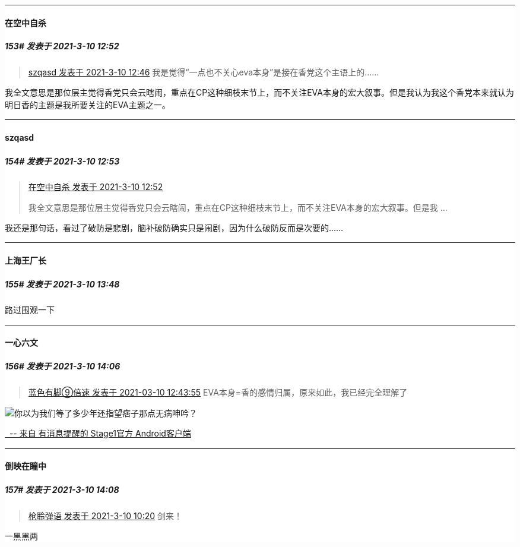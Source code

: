 
*****

####  在空中自杀  
##### 153#       发表于 2021-3-10 12:52


<blockquote><a href="httphttps://bbs.saraba1st.com/2b/forum.php?mod=redirect&amp;goto=findpost&amp;pid=50575097&amp;ptid=1992279" target="_blank">szqasd 发表于 2021-3-10 12:46</a>
我是觉得“一点也不关心eva本身”是接在香党这个主语上的……</blockquote>
我全文意思是那位层主觉得香党只会云瞎闹，重点在CP这种细枝末节上，而不关注EVA本身的宏大叙事。但是我认为我这个香党本来就认为明日香的主题是我所要关注的EVA主题之一。


*****

####  szqasd  
##### 154#       发表于 2021-3-10 12:53


<blockquote><a href="httphttps://bbs.saraba1st.com/2b/forum.php?mod=redirect&amp;goto=findpost&amp;pid=50575172&amp;ptid=1992279" target="_blank">在空中自杀 发表于 2021-3-10 12:52</a>

我全文意思是那位层主觉得香党只会云瞎闹，重点在CP这种细枝末节上，而不关注EVA本身的宏大叙事。但是我 ...</blockquote>
我还是那句话，看过了破防是悲剧，脑补破防确实只是闹剧，因为什么破防反而是次要的……


*****

####  上海王厂长  
##### 155#       发表于 2021-3-10 13:48


路过围观一下


*****

####  一心六文  
##### 156#       发表于 2021-3-10 14:06


<blockquote><a href="httphttps://bbs.saraba1st.com/2b/forum.php?mod=redirect&amp;goto=findpost&amp;pid=50575079&amp;ptid=1992279" target="_blank">蓝色有脚⑨倍速 发表于 2021-03-10 12:43:55</a>
EVA本身=香的感情归属，原来如此，我已经完全理解了</blockquote><img src="https://static.saraba1st.com/image/smiley/face2017/049.png" referrerpolicy="no-referrer">你以为我们等了多少年还指望痞子那点无病呻吟？

[  -- 来自 有消息提醒的 Stage1官方 Android客户端](https://www.coolapk.com/apk/140634)


*****

####  倒映在瞳中  
##### 157#       发表于 2021-3-10 14:08


<blockquote><a href="httphttps://bbs.saraba1st.com/2b/forum.php?mod=redirect&amp;goto=findpost&amp;pid=50573305&amp;ptid=1992279" target="_blank">枪聆弹语 发表于 2021-3-10 10:20</a>
剑来！</blockquote>
一黑黑两
